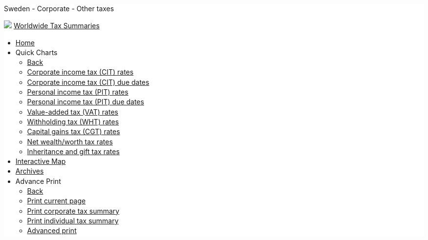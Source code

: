 








Sweden - Corporate - Other taxes










































[![](-/media/world-wide-tax-summaries/dev/new-pwclogo.ashx%3Frev=857d31d9188a45cb89c2a139fca9bbc2&revision=857d31d9-188a-45cb-89c2-a139fca9bbc2&hash=185803B13B63A76ED59B9489B23256389302FCC5)](index.html)
[Worldwide Tax Summaries](index.html)

* [Home](index.html)
* Quick Charts
  + [Back](sweden%3FtopicTypeId=399bcbae-2967-429b-b371-99be91a47b34.html#)
  + [Corporate income tax (CIT) rates](quick-charts/corporate-income-tax-cit-rates.html)
  + [Corporate income tax (CIT) due dates](quick-charts/corporate-income-tax-cit-due-dates.html)
  + [Personal income tax (PIT) rates](quick-charts/personal-income-tax-pit-rates.html)
  + [Personal income tax (PIT) due dates](quick-charts/personal-income-tax-pit-due-dates.html)
  + [Value-added tax (VAT) rates](quick-charts/value-added-tax-vat-rates.html)
  + [Withholding tax (WHT) rates](quick-charts/withholding-tax-wht-rates.html)
  + [Capital gains tax (CGT) rates](quick-charts/capital-gains-tax-cgt-rates.html)
  + [Net wealth/worth tax rates](quick-charts/net-wealth-worth-tax-rates.html)
  + [Inheritance and gift tax rates](quick-charts/inheritance-and-gift-tax-rates.html)
* [Interactive Map](interactive-map.html)
* [Archives](archives.html)
* Advance Print
  + [Back](sweden%3FtopicTypeId=399bcbae-2967-429b-b371-99be91a47b34.html#)
  + [Print current page](sweden%3FtopicTypeId=399bcbae-2967-429b-b371-99be91a47b34.html#)
  + [Print corporate tax summary](sweden%3FtopicTypeId=399bcbae-2967-429b-b371-99be91a47b34.html#)
  + [Print individual tax summary](sweden%3FtopicTypeId=399bcbae-2967-429b-b371-99be91a47b34.html#)
  + [Advanced print](sweden%3FtopicTypeId=399bcbae-2967-429b-b371-99be91a47b34.html#)
